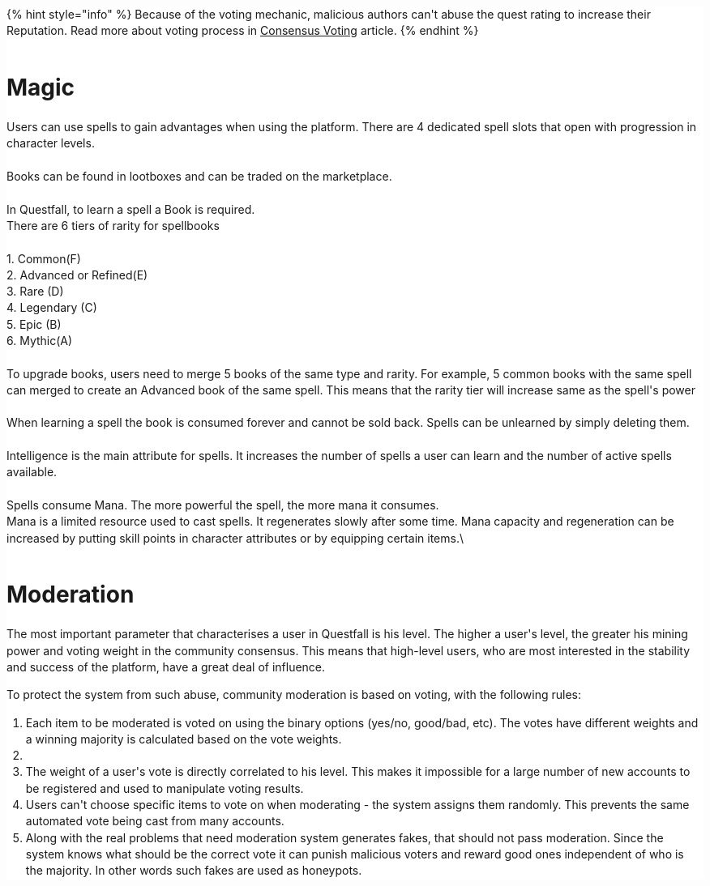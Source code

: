 {% hint style="info" %}
Because of the voting mechanic, malicious authors can't abuse the quest rating to increase their Reputation. Read more about voting process in [Consensus Voting](broken-reference) article.
{% endhint %}

# Magic

Users can use spells to gain advantages when using the platform. There are 4 dedicated spell slots that open with progression in character levels.\
\
Books can be found in lootboxes and can be traded on the marketplace. \
\
In Questfall, to learn a spell a Book is required. \
There are 6 tiers of rarity for spellbooks\
\
1\. Common(F)\
2\. Advanced or Refined(E)\
3\. Rare (D)\
4\. Legendary (C)\
5\. Epic (B)\
6\. Mythic(A)\
\
To upgrade books, users need to merge 5 books of the same type and rarity. For example, 5 common books with the same spell can merged to create an Advanced book of the same spell. This means that the rarity tier will increase same as the spell's power\
\
When learning a spell the book is consumed forever and cannot be sold back. Spells can be unlearned by simply deleting them. \
\
Intelligence is the main attribute for spells. It increases the number of spells a user can learn and the number of active spells available. \
\
Spells consume Mana. The more powerful the spell, the more mana it consumes.\
Mana is a limited resource used to cast spells. It regenerates slowly after some time. Mana capacity and regeneration can be increased by putting skill points in character attributes or by equipping certain items.\


# Moderation

The most important parameter that characterises a user in Questfall is his level. The higher a user's level, the greater his mining power and voting weight in the community consensus. This means that high-level users, who are most interested in the stability and success of the platform, have a great deal of influence.



To protect the system from such abuse, community moderation is based on voting, with the following rules:

1. Each item to be moderated is voted on using the binary options (yes/no, good/bad, etc). The votes have different weights and a winning majority is calculated based on the vote weights.
2.
3. The weight of a user's vote is directly correlated to his level. This makes it impossible for a large number of new accounts to be registered and used to manipulate voting results.
4. Users can't choose specific items to vote on when moderating - the system assigns them randomly. This prevents the same automated vote being cast from many accounts.
5. Along with the real problems that need moderation system generates fakes, that should not pass moderation. Since the system knows what should be the correct vote it can punish malicious voters and reward good ones independent of who is the majority. In other words such fakes are used as honeypots.